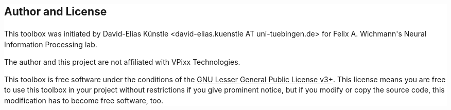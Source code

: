 ## Author and License 
This toolbox was initiated by David-Elias Künstle <david-elias.kuenstle AT uni-tuebingen.de> for Felix A. Wichmann's Neural Information Processing lab.

The author and this project are not affiliated with VPixx Technologies.

This toolbox is free software under the conditions of the [GNU Lesser General Public License v3+](http://www.gnu.de/documents/lgpl-3.0.en.html). This license means you are free to use this toolbox in your project without restrictions if you give prominent notice, but if you modify or copy the source code, this modification has to become free software, too. 
